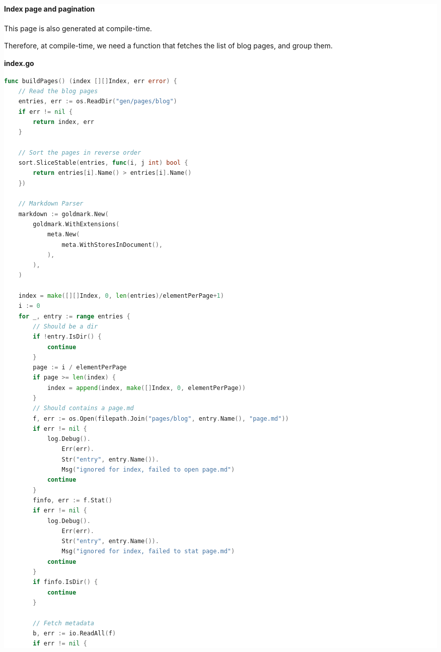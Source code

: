 #### Index page and pagination

This page is also generated at compile-time.

Therefore, at compile-time, we need a function that fetches the list of blog pages, and group them.

**index.go**

```go
func buildPages() (index [][]Index, err error) {
	// Read the blog pages
	entries, err := os.ReadDir("gen/pages/blog")
	if err != nil {
		return index, err
	}

	// Sort the pages in reverse order
	sort.SliceStable(entries, func(i, j int) bool {
		return entries[i].Name() > entries[i].Name()
	})

	// Markdown Parser
	markdown := goldmark.New(
		goldmark.WithExtensions(
			meta.New(
				meta.WithStoresInDocument(),
			),
		),
	)

	index = make([][]Index, 0, len(entries)/elementPerPage+1)
	i := 0
	for _, entry := range entries {
		// Should be a dir
		if !entry.IsDir() {
			continue
		}
		page := i / elementPerPage
		if page >= len(index) {
			index = append(index, make([]Index, 0, elementPerPage))
		}
		// Should contains a page.md
		f, err := os.Open(filepath.Join("pages/blog", entry.Name(), "page.md"))
		if err != nil {
			log.Debug().
				Err(err).
				Str("entry", entry.Name()).
				Msg("ignored for index, failed to open page.md")
			continue
		}
		finfo, err := f.Stat()
		if err != nil {
			log.Debug().
				Err(err).
				Str("entry", entry.Name()).
				Msg("ignored for index, failed to stat page.md")
			continue
		}
		if finfo.IsDir() {
			continue
		}

		// Fetch metadata
		b, err := io.ReadAll(f)
		if err != nil {
```